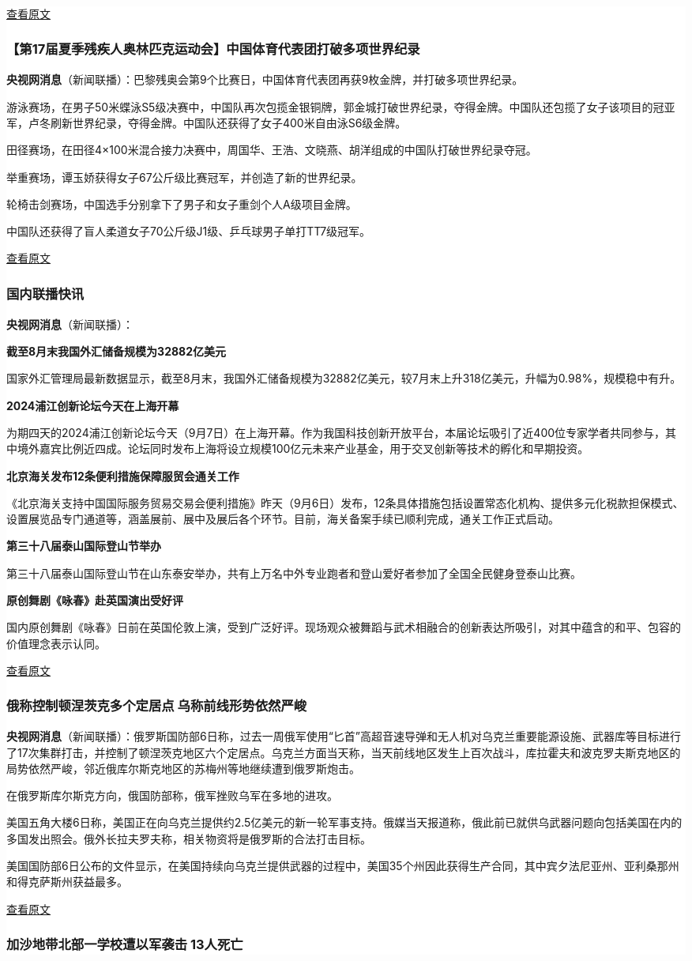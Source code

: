 [查看原文](https://tv.cctv.com/2024/09/07/VIDEzxovOtT5NtR77GhkGykH240907.shtml)

### 【第17届夏季残疾人奥林匹克运动会】中国体育代表团打破多项世界纪录

**央视网消息**（新闻联播）：巴黎残奥会第9个比赛日，中国体育代表团再获9枚金牌，并打破多项世界纪录。

游泳赛场，在男子50米蝶泳S5级决赛中，中国队再次包揽金银铜牌，郭金城打破世界纪录，夺得金牌。中国队还包揽了女子该项目的冠亚军，卢冬刷新世界纪录，夺得金牌。中国队还获得了女子400米自由泳S6级金牌。

田径赛场，在田径4×100米混合接力决赛中，周国华、王浩、文晓燕、胡洋组成的中国队打破世界纪录夺冠。

举重赛场，谭玉娇获得女子67公斤级比赛冠军，并创造了新的世界纪录。

轮椅击剑赛场，中国选手分别拿下了男子和女子重剑个人A级项目金牌。

中国队还获得了盲人柔道女子70公斤级J1级、乒乓球男子单打TT7级冠军。

[查看原文](https://tv.cctv.com/2024/09/07/VIDEzVXxI96Pp4q04dyNxzHG240907.shtml)

### 国内联播快讯

**央视网消息**（新闻联播）：

**截至8月末我国外汇储备规模为32882亿美元**

国家外汇管理局最新数据显示，截至8月末，我国外汇储备规模为32882亿美元，较7月末上升318亿美元，升幅为0.98%，规模稳中有升。

**2024浦江创新论坛今天在上海开幕**

为期四天的2024浦江创新论坛今天（9月7日）在上海开幕。作为我国科技创新开放平台，本届论坛吸引了近400位专家学者共同参与，其中境外嘉宾比例近四成。论坛同时发布上海将设立规模100亿元未来产业基金，用于交叉创新等技术的孵化和早期投资。

**北京海关发布12条便利措施保障服贸会通关工作**

《北京海关支持中国国际服务贸易交易会便利措施》昨天（9月6日）发布，12条具体措施包括设置常态化机构、提供多元化税款担保模式、设置展览品专门通道等，涵盖展前、展中及展后各个环节。目前，海关备案手续已顺利完成，通关工作正式启动。

**第三十八届泰山国际登山节举办**

第三十八届泰山国际登山节在山东泰安举办，共有上万名中外专业跑者和登山爱好者参加了全国全民健身登泰山比赛。

**原创舞剧《咏春》赴英国演出受好评**

国内原创舞剧《咏春》日前在英国伦敦上演，受到广泛好评。现场观众被舞蹈与武术相融合的创新表达所吸引，对其中蕴含的和平、包容的价值理念表示认同。

[查看原文](https://tv.cctv.com/2024/09/07/VIDEJqV4bzxmYzXMJcSU0KZr240907.shtml)

### 俄称控制顿涅茨克多个定居点 乌称前线形势依然严峻

**央视网消息**（新闻联播）：俄罗斯国防部6日称，过去一周俄军使用“匕首”高超音速导弹和无人机对乌克兰重要能源设施、武器库等目标进行了17次集群打击，并控制了顿涅茨克地区六个定居点。乌克兰方面当天称，当天前线地区发生上百次战斗，库拉霍夫和波克罗夫斯克地区的局势依然严峻，邻近俄库尔斯克地区的苏梅州等地继续遭到俄罗斯炮击。

在俄罗斯库尔斯克方向，俄国防部称，俄军挫败乌军在多地的进攻。

美国五角大楼6日称，美国正在向乌克兰提供约2.5亿美元的新一轮军事支持。俄媒当天报道称，俄此前已就供乌武器问题向包括美国在内的多国发出照会。俄外长拉夫罗夫称，相关物资将是俄罗斯的合法打击目标。

美国国防部6日公布的文件显示，在美国持续向乌克兰提供武器的过程中，美国35个州因此获得生产合同，其中宾夕法尼亚州、亚利桑那州和得克萨斯州获益最多。

[查看原文](https://tv.cctv.com/2024/09/07/VIDEUgdZ3svZNkhsvEcVaBMh240907.shtml)

### 加沙地带北部一学校遭以军袭击 13人死亡
